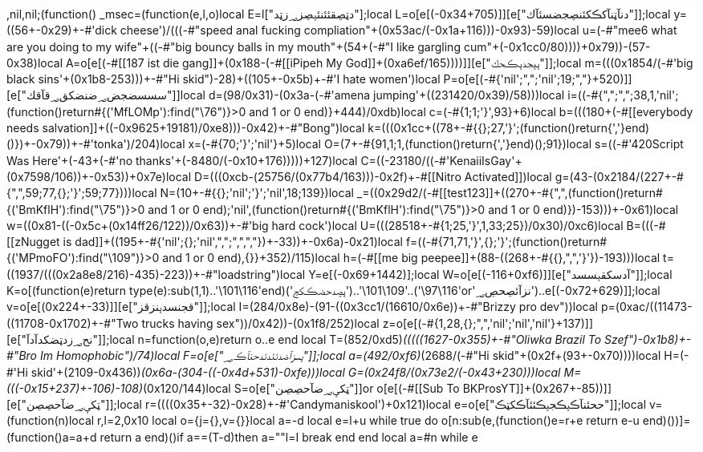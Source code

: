 ,nil,nil;(function() _msec=(function(e,l,o)local E=l["دټڝقئئنئؠڝز؃زټد"];local L=o[e[(-0x34+705)]][e["دنآټنآكڪكئنڝجضسئآك"]];local y=((56+-0x29)+-#'dick cheese')/(((-#"speed anal fucking compliation"+(0x53ac/(-0x1a+116)))-0x93)-59)local u=(-#"mee6 what are you doing to my wife"+((-#"big bouncy balls in my mouth"+(54+(-#"I like gargling cum"+(-0x1cc0/80))))+0x79))-(57-0x38)local A=o[e[(-#[[187 ist die gang]]+(0x188-(-#[[iPipeh My God]]+(0xa6ef/165))))]][e["ؠؠجدؠڪحك"]];local m=(((0x1854/(-#'big black sins'+(0x1b8-253)))+-#"Hi skid")-28)+((105+-0x5b)+-#'I hate women')local P=o[e[(-#{'nil';",";'nil';19;","}+520)]][e["سسسضجض؃ضنضكق؃قآقك"]]local d=(98/0x31)-(0x3a-(-#'amena jumping'+((231420/0x39)/58)))local i=((-#{",";",";38,1,'nil';(function()return#{('MfLOMp'):find("\76")}>0 and 1 or 0 end)}+444)/0xdb)local c=(-#{1;1;'}',93}+6)local b=(((180+(-#[[everybody needs salvation]]+((-0x9625+19181)/0xe8)))-0x42)+-#"Bong")local k=(((0x1cc+((78+-#{{};27,'}';(function()return{','}end)()})+-0x79))+-#'tonka')/204)local x=(-#{70;'}';'nil'}+5)local O=(7+-#{91,1;1,(function()return{','}end)();91})local s=((-#'420Script Was Here'+(-43+(-#'no thanks'+(-8480/(-0x10+176)))))+127)local C=((-23180/((-#'KenaiiIsGay'+(0x7598/106))+-0x53))+0x7e)local D=(((0xcb-(25756/(0x77b4/163)))-0x2f)+-#[[Nitro Activated]])local g=(43-(0x2184/(227+-#{",",59;77,{};'}';59;77})))local N=(10+-#{{};'nil';'}';'nil',18;139})local _=((0x29d2/(-#[[test123]]+((270+-#{",",(function()return#{('BmKflH'):find("\75")}>0 and 1 or 0 end);'nil',(function()return#{('BmKflH'):find("\75")}>0 and 1 or 0 end)})-153)))+-0x61)local w=((0x81-((-0x5c+(0x14ff26/122))/0x63))+-#'big hard cock')local U=(((28518+-#{1;25,'}',1,33;25})/0x30)/0xc6)local B=(((-#[[zNugget is dad]]+((195+-#{'nil';{};'nil',",";",",","})+-33))+-0x6a)-0x21)local f=((-#{71,71,'}',{};'}';(function()return#{('MPmoFO'):find("\109")}>0 and 1 or 0 end),{}}+352)/115)local h=(-#[[me big peepee]]+(88-((268+-#{{},",",'}'})-193)))local t=((1937/(((0x2a8e8/216)-435)-223))+-#"loadstring")local Y=e[(-0x69+1442)];local W=o[e[(-116+0xf6)]][e["آدسكقؠسسد"]];local K=o[(function(e)return type(e):sub(1,1)..'\101\116'end)('ؠڝدحضڪكج')..'\109\101'..('\116\97'or'نزآئڝحڝ؃')..e[(-0x72+629)]];local v=o[e[(0x224+-33)]][e["قجنسدؠنزقز"]];local I=(284/0x8e)-(91-((0x3cc1/(16610/0x6e))+-#"Brizzy pro dev"))local p=(0xac/((11473-((11708-0x1702)+-#"Two trucks having sex"))/0x42))-(0x1f8/252)local z=o[e[(-#{1,28,{};",",'nil';'nil','nil'}+137)]][e["نح؃زدټضكدآدآ"]];local n=function(o,e)return o..e end local T=(852/0xd5)*(((((1627-0x355)+-#"Oliwka Brazil To Szef")-0x1b8)+-#"Bro Im Homophobic")/74)local F=o[e["ؠسزآضدئئدئدحنآڪ؃"]];local a=(492/0xf6)*(2688/(-#"Hi skid"+(0x2f+(93+-0x70))))local H=(-#'Hi skid'+(2109-0x436))*(0x6a-(304-((-0x4d+531)-0xfe)))local G=(0x24f8/(0x73e2/(-0x43+230)))local M=(((-0x15+237)+-106)-108)*(0x120/144)local S=o[e["ټكؠ؃ضآحڝڝن"]]or o[e[(-#[[Sub To BKProsYT]]+(0x267+-85))]][e["ټكؠ؃ضآحڝڝن"]];local r=((((0x35+-32)-0x28)+-#'Candymaniskool')+0x121)local e=o[e["ححئنآڪؠڪجؠڪئئآڪكټڪ"]];local v=(function(n)local r,l=2,0x10 local o={j={},v={}}local a=-d local e=l+u while true do o[n:sub(e,(function()e=r+e return e-u end)())]=(function()a=a+d return a end)()if a==(T-d)then a=""l=I break end end local a=#n while
e